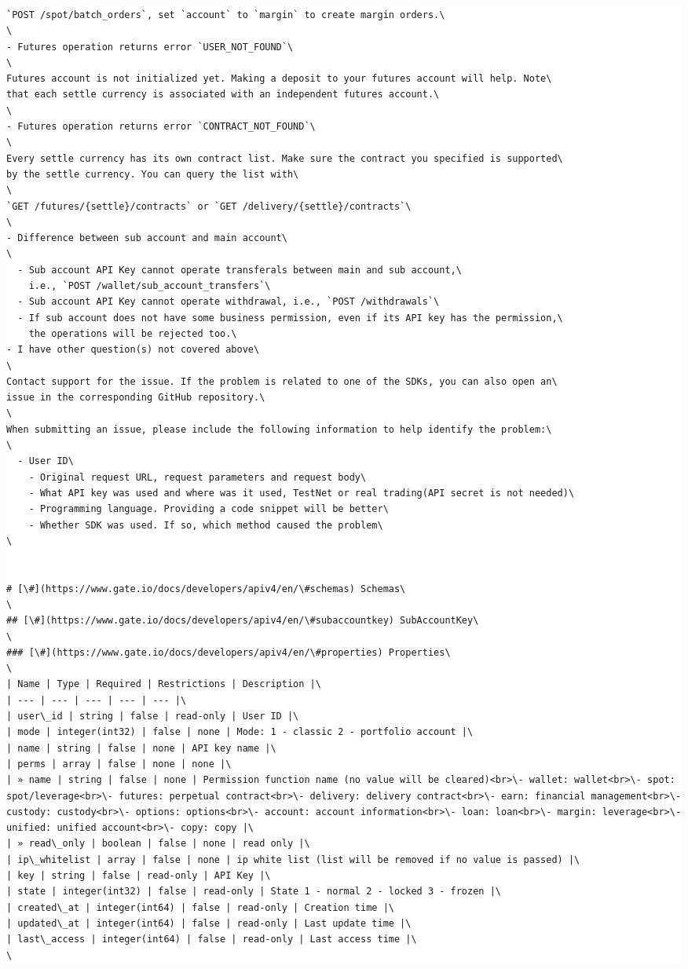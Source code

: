 ```\
`POST /spot/batch_orders`, set `account` to `margin` to create margin orders.\
\
- Futures operation returns error `USER_NOT_FOUND`\
\
Futures account is not initialized yet. Making a deposit to your futures account will help. Note\
that each settle currency is associated with an independent futures account.\
\
- Futures operation returns error `CONTRACT_NOT_FOUND`\
\
Every settle currency has its own contract list. Make sure the contract you specified is supported\
by the settle currency. You can query the list with\
\
`GET /futures/{settle}/contracts` or `GET /delivery/{settle}/contracts`\
\
- Difference between sub account and main account\
\
  - Sub account API Key cannot operate transferals between main and sub account,\
    i.e., `POST /wallet/sub_account_transfers`\
  - Sub account API Key cannot operate withdrawal, i.e., `POST /withdrawals`\
  - If sub account does not have some business permission, even if its API key has the permission,\
    the operations will be rejected too.\
- I have other question(s) not covered above\
\
Contact support for the issue. If the problem is related to one of the SDKs, you can also open an\
issue in the corresponding GitHub repository.\
\
When submitting an issue, please include the following information to help identify the problem:\
\
  - User ID\
    - Original request URL, request parameters and request body\
    - What API key was used and where was it used, TestNet or real trading(API secret is not needed)\
    - Programming language. Providing a code snippet will be better\
    - Whether SDK was used. If so, which method caused the problem\
\


# [\#](https://www.gate.io/docs/developers/apiv4/en/\#schemas) Schemas\
\
## [\#](https://www.gate.io/docs/developers/apiv4/en/\#subaccountkey) SubAccountKey\
\
### [\#](https://www.gate.io/docs/developers/apiv4/en/\#properties) Properties\
\
| Name | Type | Required | Restrictions | Description |\
| --- | --- | --- | --- | --- |\
| user\_id | string | false | read-only | User ID |\
| mode | integer(int32) | false | none | Mode: 1 - classic 2 - portfolio account |\
| name | string | false | none | API key name |\
| perms | array | false | none | none |\
| » name | string | false | none | Permission function name (no value will be cleared)<br>\- wallet: wallet<br>\- spot: spot/leverage<br>\- futures: perpetual contract<br>\- delivery: delivery contract<br>\- earn: financial management<br>\- custody: custody<br>\- options: options<br>\- account: account information<br>\- loan: loan<br>\- margin: leverage<br>\- unified: unified account<br>\- copy: copy |\
| » read\_only | boolean | false | none | read only |\
| ip\_whitelist | array | false | none | ip white list (list will be removed if no value is passed) |\
| key | string | false | read-only | API Key |\
| state | integer(int32) | false | read-only | State 1 - normal 2 - locked 3 - frozen |\
| created\_at | integer(int64) | false | read-only | Creation time |\
| updated\_at | integer(int64) | false | read-only | Last update time |\
| last\_access | integer(int64) | false | read-only | Last access time |\
\
```
